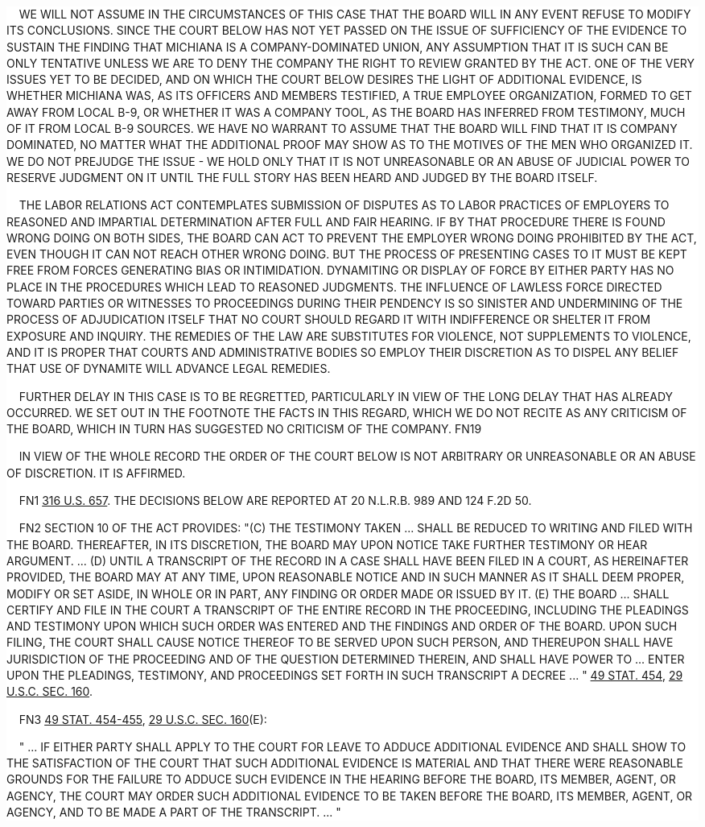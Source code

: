     WE WILL NOT ASSUME IN THE CIRCUMSTANCES OF THIS CASE THAT THE BOARD WILL IN ANY EVENT REFUSE TO MODIFY ITS CONCLUSIONS.  SINCE THE COURT BELOW HAS NOT YET PASSED ON THE ISSUE OF SUFFICIENCY OF THE EVIDENCE TO SUSTAIN THE FINDING THAT MICHIANA IS A COMPANY-DOMINATED UNION, ANY ASSUMPTION THAT IT IS SUCH CAN BE ONLY TENTATIVE UNLESS WE ARE TO DENY THE COMPANY THE RIGHT TO REVIEW GRANTED BY THE ACT.  ONE OF THE VERY ISSUES YET TO BE DECIDED, AND ON WHICH THE COURT BELOW DESIRES THE LIGHT OF ADDITIONAL EVIDENCE, IS WHETHER MICHIANA WAS, AS ITS OFFICERS AND MEMBERS TESTIFIED, A TRUE EMPLOYEE ORGANIZATION, FORMED TO GET AWAY FROM LOCAL B-9, OR WHETHER IT WAS A COMPANY TOOL, AS THE BOARD HAS INFERRED FROM TESTIMONY, MUCH OF IT FROM LOCAL B-9 SOURCES.  WE HAVE NO WARRANT TO ASSUME THAT THE BOARD WILL FIND THAT IT IS COMPANY DOMINATED, NO MATTER WHAT THE ADDITIONAL PROOF MAY SHOW AS TO THE MOTIVES OF THE MEN WHO ORGANIZED IT.  WE DO NOT PREJUDGE THE ISSUE - WE HOLD ONLY THAT IT IS NOT UNREASONABLE OR AN ABUSE OF JUDICIAL POWER TO RESERVE JUDGMENT ON IT UNTIL THE FULL STORY HAS BEEN HEARD AND JUDGED BY THE BOARD ITSELF.

    THE LABOR RELATIONS ACT CONTEMPLATES SUBMISSION OF DISPUTES AS TO LABOR PRACTICES OF EMPLOYERS TO REASONED AND IMPARTIAL DETERMINATION AFTER FULL AND FAIR HEARING.  IF BY THAT PROCEDURE THERE IS FOUND WRONG DOING ON BOTH SIDES, THE BOARD CAN ACT TO PREVENT THE EMPLOYER WRONG DOING PROHIBITED BY THE ACT, EVEN THOUGH IT CAN NOT REACH OTHER WRONG DOING.  BUT THE PROCESS OF PRESENTING CASES TO IT MUST BE KEPT FREE FROM FORCES GENERATING BIAS OR INTIMIDATION.  DYNAMITING OR DISPLAY OF FORCE BY EITHER PARTY HAS NO PLACE IN THE PROCEDURES WHICH LEAD TO REASONED JUDGMENTS.  THE INFLUENCE OF LAWLESS FORCE DIRECTED TOWARD PARTIES OR WITNESSES TO PROCEEDINGS DURING THEIR PENDENCY IS SO SINISTER AND UNDERMINING OF THE PROCESS OF ADJUDICATION ITSELF THAT NO COURT SHOULD REGARD IT WITH INDIFFERENCE OR SHELTER IT FROM EXPOSURE AND INQUIRY.  THE REMEDIES OF THE LAW ARE SUBSTITUTES FOR VIOLENCE, NOT SUPPLEMENTS TO VIOLENCE, AND IT IS PROPER THAT COURTS AND ADMINISTRATIVE BODIES SO EMPLOY THEIR DISCRETION AS TO DISPEL ANY BELIEF THAT USE OF DYNAMITE WILL ADVANCE LEGAL REMEDIES.

    FURTHER DELAY IN THIS CASE IS TO BE REGRETTED, PARTICULARLY IN VIEW OF THE LONG DELAY THAT HAS ALREADY OCCURRED.  WE SET OUT IN THE FOOTNOTE THE FACTS IN THIS REGARD, WHICH WE DO NOT RECITE AS ANY CRITICISM OF THE BOARD, WHICH IN TURN HAS SUGGESTED NO CRITICISM OF THE COMPANY.  FN19

    IN VIEW OF THE WHOLE RECORD THE ORDER OF THE COURT BELOW IS NOT ARBITRARY OR UNREASONABLE OR AN ABUSE OF DISCRETION.  IT IS AFFIRMED.

    FN1  [316 U.S. 657][/us/courts/scotus/usReporter/316/657].  THE DECISIONS BELOW ARE REPORTED AT 20 N.L.R.B. 989 AND 124 F.2D 50.

    FN2  SECTION 10 OF THE ACT PROVIDES:  "(C) THE TESTIMONY TAKEN  ... SHALL BE REDUCED TO WRITING AND FILED WITH THE BOARD.  THEREAFTER, IN ITS DISCRETION, THE BOARD MAY UPON NOTICE TAKE FURTHER TESTIMONY OR HEAR ARGUMENT.  ...  (D) UNTIL A TRANSCRIPT OF THE RECORD IN A CASE SHALL HAVE BEEN FILED IN A COURT, AS HEREINAFTER PROVIDED, THE BOARD MAY AT ANY TIME, UPON REASONABLE NOTICE AND IN SUCH MANNER AS IT SHALL DEEM PROPER, MODIFY OR SET ASIDE, IN WHOLE OR IN PART, ANY FINDING OR ORDER MADE OR ISSUED BY IT.  (E) THE BOARD  ...  SHALL CERTIFY AND FILE IN THE COURT A TRANSCRIPT OF THE ENTIRE RECORD IN THE PROCEEDING, INCLUDING THE PLEADINGS AND TESTIMONY UPON WHICH SUCH ORDER WAS ENTERED AND THE FINDINGS AND ORDER OF THE BOARD.  UPON SUCH FILING, THE COURT SHALL CAUSE NOTICE THEREOF TO BE SERVED UPON SUCH PERSON, AND THEREUPON SHALL HAVE JURISDICTION OF THE PROCEEDING AND OF THE QUESTION DETERMINED THEREIN, AND SHALL HAVE POWER TO  ...  ENTER UPON THE PLEADINGS, TESTIMONY, AND PROCEEDINGS SET FORTH IN SUCH TRANSCRIPT A DECREE  ...  " [49 STAT. 454][/us/stat/49/454], [29 U.S.C. SEC. 160][/us/usc/t29/s160].

    FN3  [49 STAT. 454-455][/us/stat/49/454], [29 U.S.C. SEC. 160][/us/usc/t29/s160](E):

    "  ...  IF EITHER PARTY SHALL APPLY TO THE COURT FOR LEAVE TO ADDUCE ADDITIONAL EVIDENCE AND SHALL SHOW TO THE SATISFACTION OF THE COURT THAT SUCH ADDITIONAL EVIDENCE IS MATERIAL AND THAT THERE WERE REASONABLE GROUNDS FOR THE FAILURE TO ADDUCE SUCH EVIDENCE IN THE HEARING BEFORE THE BOARD, ITS MEMBER, AGENT, OR AGENCY, THE COURT MAY ORDER SUCH ADDITIONAL EVIDENCE TO BE TAKEN BEFORE THE BOARD, ITS MEMBER, AGENT, OR AGENCY, AND TO BE MADE A PART OF THE TRANSCRIPT.  ... "


[/us/courts/scotus/usReporter/318/9]: https://publicdocs.github.io/go/links?ns=uslm-x&ref=%2Fus%2Fcourts%2Fscotus%2FusReporter%2F318%2F9
[/us/courts/scotus/usReporter/316/657]: https://publicdocs.github.io/go/links?ns=uslm-x&ref=%2Fus%2Fcourts%2Fscotus%2FusReporter%2F316%2F657
[/us/courts/scotus/usReporter/315/100]: https://publicdocs.github.io/go/links?ns=uslm-x&ref=%2Fus%2Fcourts%2Fscotus%2FusReporter%2F315%2F100
[/us/courts/scotus/usReporter/316/657]: https://publicdocs.github.io/go/links?ns=uslm-x&ref=%2Fus%2Fcourts%2Fscotus%2FusReporter%2F316%2F657
[/us/stat/49/454]: https://publicdocs.github.io/go/links?ns=uslm&ref=%2Fus%2Fstat%2F49%2F454
[/us/usc/t29/s160]: https://publicdocs.github.io/go/links?ns=uslm&ref=%2Fus%2Fusc%2Ft29%2Fs160
[/us/stat/49/454]: https://publicdocs.github.io/go/links?ns=uslm&ref=%2Fus%2Fstat%2F49%2F454
[/us/usc/t29/s160]: https://publicdocs.github.io/go/links?ns=uslm&ref=%2Fus%2Fusc%2Ft29%2Fs160
[/us/courts/scotus/usReporter/283/359]: https://publicdocs.github.io/go/links?ns=uslm-x&ref=%2Fus%2Fcourts%2Fscotus%2FusReporter%2F283%2F359
[/us/courts/scotus/usReporter/293/67]: https://publicdocs.github.io/go/links?ns=uslm-x&ref=%2Fus%2Fcourts%2Fscotus%2FusReporter%2F293%2F67
[/us/stat/49/453]: https://publicdocs.github.io/go/links?ns=uslm&ref=%2Fus%2Fstat%2F49%2F453
[/us/usc/t29/s160]: https://publicdocs.github.io/go/links?ns=uslm&ref=%2Fus%2Fusc%2Ft29%2Fs160
[/us/courts/scotus/usReporter/311/72]: https://publicdocs.github.io/go/links?ns=uslm-x&ref=%2Fus%2Fcourts%2Fscotus%2FusReporter%2F311%2F72